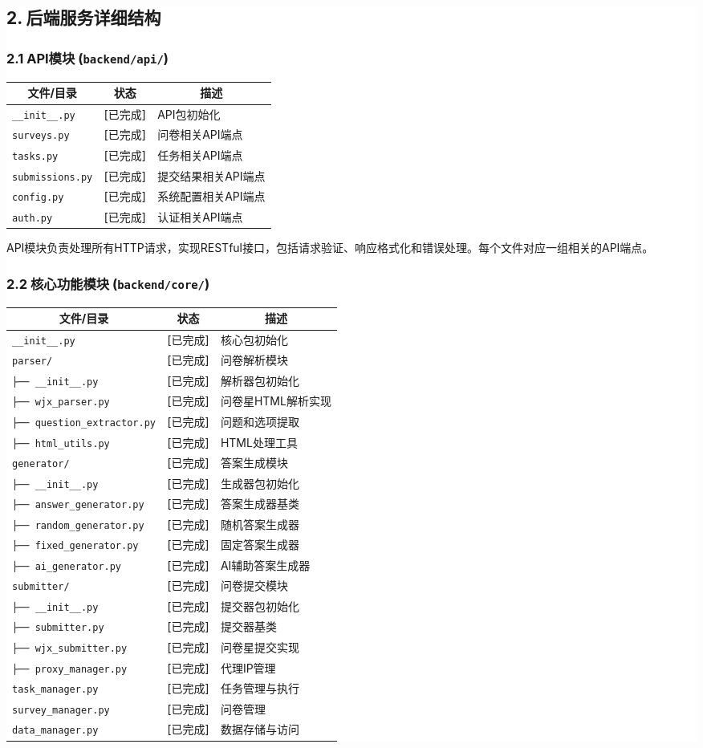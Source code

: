 ## 2. 后端服务详细结构

### 2.1 API模块 (`backend/api/`)

| 文件/目录 | 状态 | 描述 |
|----------|------|------|
| `__init__.py` | [已完成] | API包初始化 |
| `surveys.py` | [已完成] | 问卷相关API端点 |
| `tasks.py` | [已完成] | 任务相关API端点 |
| `submissions.py` | [已完成] | 提交结果相关API端点 |
| `config.py` | [已完成] | 系统配置相关API端点 |
| `auth.py` | [已完成] | 认证相关API端点 |

API模块负责处理所有HTTP请求，实现RESTful接口，包括请求验证、响应格式化和错误处理。每个文件对应一组相关的API端点。

### 2.2 核心功能模块 (`backend/core/`)

| 文件/目录 | 状态 | 描述 |
|----------|------|------|
| `__init__.py` | [已完成] | 核心包初始化 |
| `parser/` | [已完成] | 问卷解析模块 |
| `├── __init__.py` | [已完成] | 解析器包初始化 |
| `├── wjx_parser.py` | [已完成] | 问卷星HTML解析实现 |
| `├── question_extractor.py` | [已完成] | 问题和选项提取 |
| `├── html_utils.py` | [已完成] | HTML处理工具 |
| `generator/` | [已完成] | 答案生成模块 |
| `├── __init__.py` | [已完成] | 生成器包初始化 |
| `├── answer_generator.py` | [已完成] | 答案生成器基类 |
| `├── random_generator.py` | [已完成] | 随机答案生成器 |
| `├── fixed_generator.py` | [已完成] | 固定答案生成器 |
| `├── ai_generator.py` | [已完成] | AI辅助答案生成器 |
| `submitter/` | [已完成] | 问卷提交模块 |
| `├── __init__.py` | [已完成] | 提交器包初始化 |
| `├── submitter.py` | [已完成] | 提交器基类 |
| `├── wjx_submitter.py` | [已完成] | 问卷星提交实现 |
| `├── proxy_manager.py` | [已完成] | 代理IP管理 |
| `task_manager.py` | [已完成] | 任务管理与执行 |
| `survey_manager.py` | [已完成] | 问卷管理 |
| `data_manager.py` | [已完成] | 数据存储与访问 |
